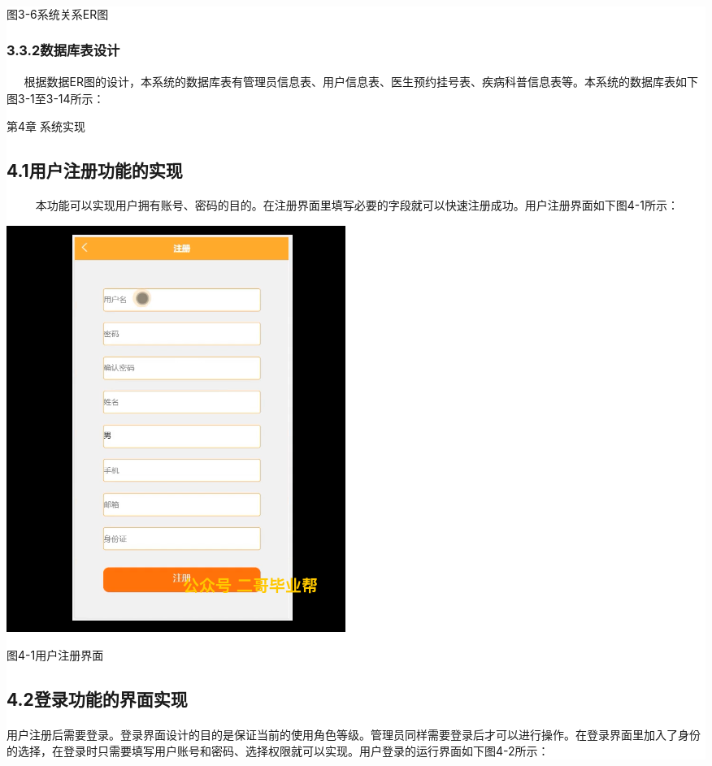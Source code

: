 图3-6系统关系ER图
### 3.3.2数据库表设计
`   `根据数据ER图的设计，本系统的数据库表有管理员信息表、用户信息表、医生预约挂号表、疾病科普信息表等。本系统的数据库表如下图3-1至3-14所示：

第4章 系统实现
## 4.1用户注册功能的实现
`     `本功能可以实现用户拥有账号、密码的目的。在注册界面里填写必要的字段就可以快速注册成功。用户注册界面如下图4-1所示：

![](/md/blog.011.png)

图4-1用户注册界面
## 4.2登录功能的界面实现
用户注册后需要登录。登录界面设计的目的是保证当前的使用角色等级。管理员同样需要登录后才可以进行操作。在登录界面里加入了身份的选择，在登录时只需要填写用户账号和密码、选择权限就可以实现。用户登录的运行界面如下图4-2所示：
